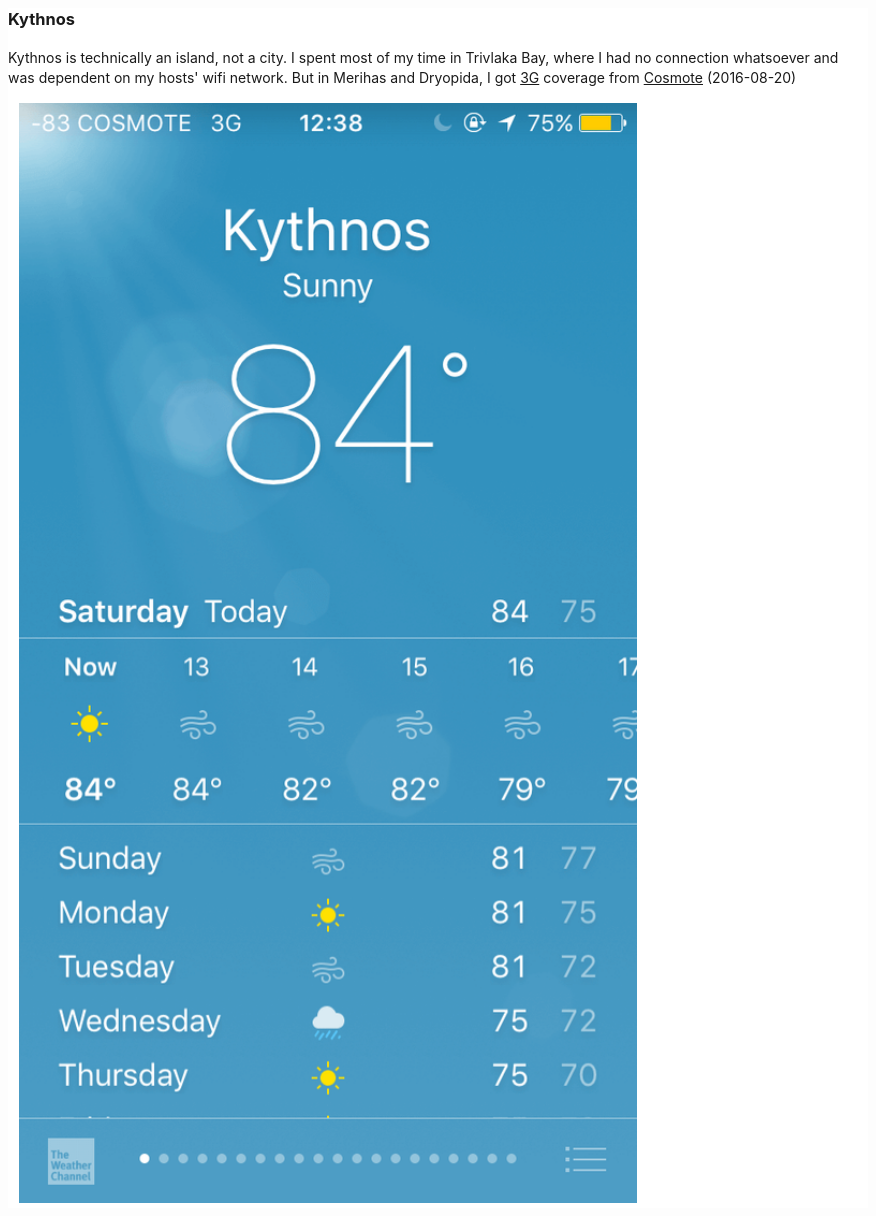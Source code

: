 ### Kythnos

Kythnos is technically an island, not a city. I spent most of my time in Trivlaka Bay, where I had no connection whatsoever and was dependent on my hosts' wifi network. But in Merihas and Dryopida, I got [3G][3g] coverage from [Cosmote][cosmote] (2016-08-20)

<img src="/images/tmobile/greece-kythnos.png" width="640" height="1136" alt="In the towns" title="In the towns"/>


[3g]: https://en.m.wikipedia.org/wiki/3G
[avea]: http://www.avea.com.tr/web/en/
[cosmote]: https://www.facebook.com/cosmote
[edge]: https://en.m.wikipedia.org/wiki/Enhanced_Data_Rates_for_GSM_Evolution
[google-voice]: https://www.google.com/voice
[gsm]: https://en.m.wikipedia.org/wiki/GSM
[lte]: https://en.m.wikipedia.org/wiki/LTE_(telecommunication)
[mts]: https://www.mts.rs
[nova-is]: https://www.nova.is
[orange-fr]: http://www.orange.fr
[paris-metro]: https://en.m.wikipedia.org/wiki/Paris_M%C3%A9tro
[tele2-ee]: https://tele2.ee
[tele2-lt]: http://tele2.lt
[tele2-lv]: https://www.tele2.lv
[tmobile-a]: http://www.t-mobile.at
[tmobile-countries]: http://www.t-mobile.com/cell-phone-plans/simple-choice-international-plan-countries.html
[tmobile-cz]: https://www.t-mobile.cz/web/en
[tmobile-hr]: https://www.hrvatskitelekom.hr
[tmobile-hu]: https://www.telekom.hu/lakossagi/english
[tmobile-one]: https://explore.t-mobile.com/t-mobile-one
[tmobile-plans]: http://www.t-mobile.com/cell-phone-plans.html
[turkcell]: http://www.turkcell.com.tr
[turk-telekom]: http://turktelekomint.com
[vodafone-ua]: https://www.vodafone.ua